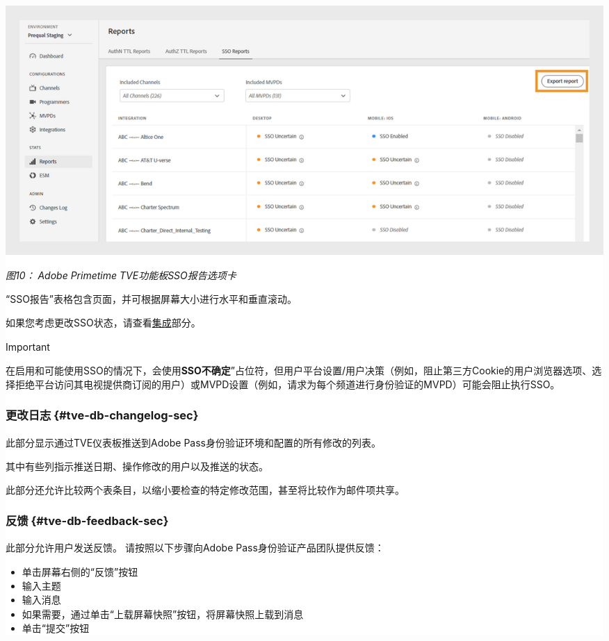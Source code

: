 
![TVE仪表板SSO报告选项卡](../assets/tve-dashboard/new-tve-dashboard/reports/reports-sso-export-button.png)


*图10： Adobe Primetime TVE功能板SSO报告选项卡*

“SSO报告”表格包含页面，并可根据屏幕大小进行水平和垂直滚动。

如果您考虑更改SSO状态，请查看[集成](#tve-db-integrations-sec)部分。

>[!IMPORTANT]
>在启用和可能使用SSO的情况下，会使用&#x200B;**SSO不确定**”占位符，但用户平台设置/用户决策（例如，阻止第三方Cookie的用户浏览器选项、选择拒绝平台访问其电视提供商订阅的用户）或MVPD设置（例如，请求为每个频道进行身份验证的MVPD）可能会阻止执行SSO。

### 更改日志 {#tve-db-changelog-sec}

此部分显示通过TVE仪表板推送到Adobe Pass身份验证环境和配置的所有修改的列表。

其中有些列指示推送日期、操作修改的用户以及推送的状态。

此部分还允许比较两个表条目，以缩小要检查的特定修改范围，甚至将比较作为邮件项共享。

### 反馈 {#tve-db-feedback-sec}

此部分允许用户发送反馈。 请按照以下步骤向Adobe Pass身份验证产品团队提供反馈：

* 单击屏幕右侧的“反馈”按钮
* 输入主题
* 输入消息
* 如果需要，通过单击“上载屏幕快照”按钮，将屏幕快照上载到消息
* 单击“提交”按钮
